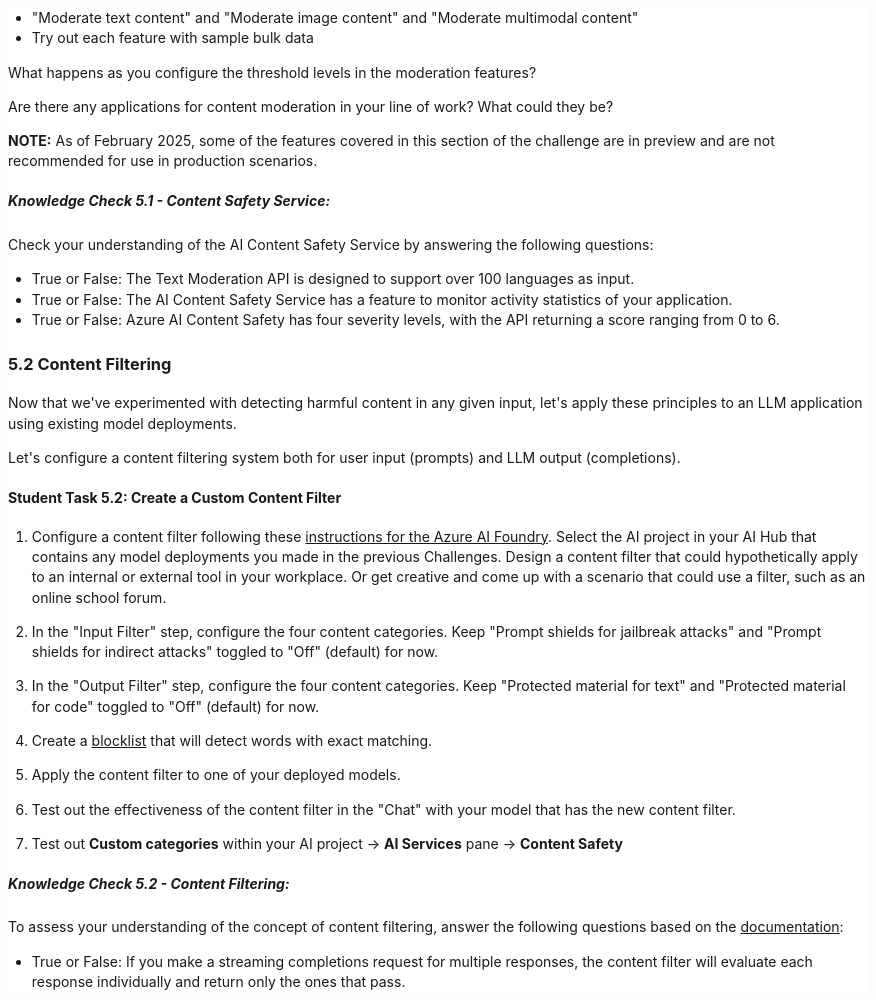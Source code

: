 * "Moderate text content" and "Moderate image content" and "Moderate multimodal content"
* Try out each feature with sample bulk data

What happens as you configure the threshold levels in the moderation features?

Are there any applications for content moderation in your line of work? What could they be?

**NOTE:** As of February 2025, some of the features covered in this section of the challenge are in preview and are not recommended for use in production scenarios.

##### Knowledge Check 5.1 - Content Safety Service:
Check your understanding of the AI Content Safety Service by answering the following questions:

* True or False: The Text Moderation API is designed to support over 100 languages as input.
* True or False: The AI Content Safety Service has a feature to monitor activity statistics of your application.
* True or False: Azure AI Content Safety has four severity levels, with the API returning a score ranging from 0 to 6.

### 5.2 Content Filtering
Now that we've experimented with detecting harmful content in any given input, let's apply these principles to an LLM application using existing model deployments.

Let's configure a content filtering system both for user input (prompts) and LLM output (completions). 

#### Student Task 5.2: Create a Custom Content Filter

1. Configure a content filter following these [instructions for the Azure AI Foundry](https://learn.microsoft.com/en-us/azure/ai-foundry/concepts/content-filtering#create-a-content-filter). Select the AI project in your AI Hub that contains any model deployments you made in the previous Challenges. Design a content filter that could hypothetically apply to an internal or external tool in your workplace. Or get creative and come up with a scenario that could use a filter, such as an online school forum.

2. In the "Input Filter" step, configure the four content categories. Keep "Prompt shields for jailbreak attacks" and "Prompt shields for indirect attacks" toggled to "Off" (default) for now.

3. In the "Output Filter" step, configure the four content categories. Keep "Protected material for text" and "Protected material for code" toggled to "Off" (default) for now.

4. Create a [blocklist](https://learn.microsoft.com/en-us/azure/ai-services/content-safety/how-to/use-blocklist?tabs=windows%2Crest) that will detect words with exact matching. 

5. Apply the content filter to one of your deployed models.

6. Test out the effectiveness of the content filter in the "Chat" with your model that has the new content filter.
7. Test out **Custom categories** within your AI project -> **AI Services** pane -> **Content Safety**

##### Knowledge Check 5.2 - Content Filtering:
To assess your understanding of the concept of content filtering, answer the following questions based on the [documentation](https://learn.microsoft.com/en-us/azure/ai-services/openai/concepts/content-filter?tabs=warning%2Cpython-new):

* True or False: If you make a streaming completions request for multiple responses, the content filter will evaluate each response individually and return only the ones that pass.
  